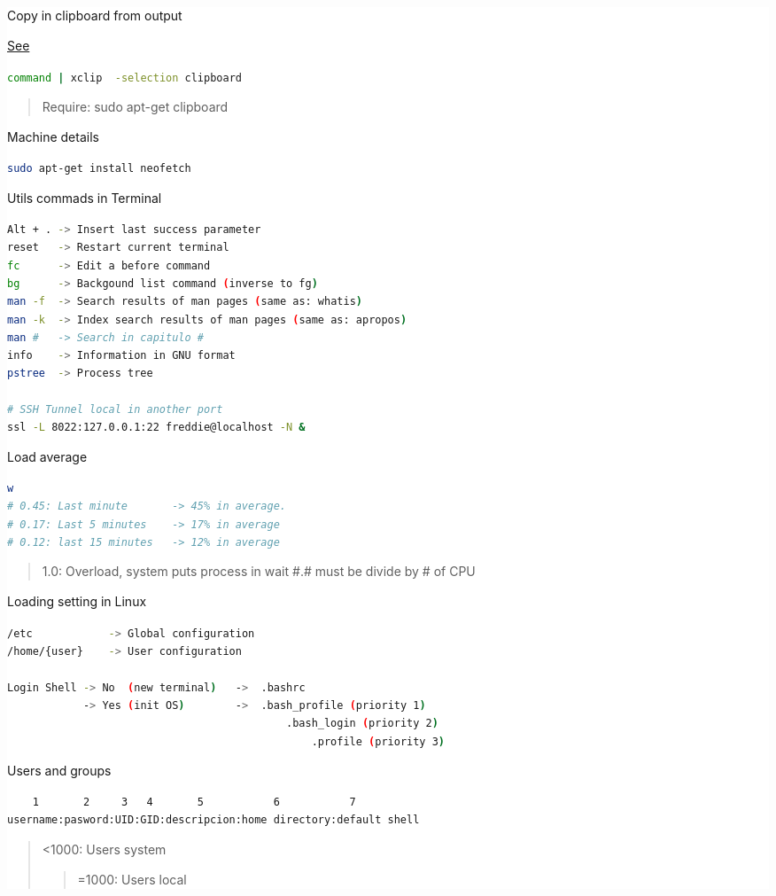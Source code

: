 Copy in clipboard from output

[See](https://github.com/astrand/xclip)

```bash
command | xclip  -selection clipboard
```
> Require: sudo apt-get clipboard

Machine details

```bash
sudo apt-get install neofetch
```

Utils commads in Terminal

```bash
Alt + . -> Insert last success parameter
reset   -> Restart current terminal
fc      -> Edit a before command
bg      -> Backgound list command (inverse to fg)
man -f  -> Search results of man pages (same as: whatis)
man -k  -> Index search results of man pages (same as: apropos)
man #   -> Search in capitulo #
info    -> Information in GNU format
pstree  -> Process tree

# SSH Tunnel local in another port
ssl -L 8022:127.0.0.1:22 freddie@localhost -N &
```

Load average

```bash
w
# 0.45: Last minute       -> 45% in average.
# 0.17: Last 5 minutes    -> 17% in average
# 0.12: last 15 minutes   -> 12% in average
```
> 1.0: Overload, system puts process in wait
> #.# must be divide by # of CPU

Loading setting in Linux

```bash
/etc            -> Global configuration
/home/{user}    -> User configuration

Login Shell -> No  (new terminal)   ->  .bashrc
            -> Yes (init OS)        ->  .bash_profile (priority 1)
                                            .bash_login (priority 2)
                                                .profile (priority 3)
```

Users and groups

```bash
    1       2     3   4       5           6           7
username:pasword:UID:GID:descripcion:home directory:default shell
```
>  <1000:   Users system
> >=1000:   Users local
